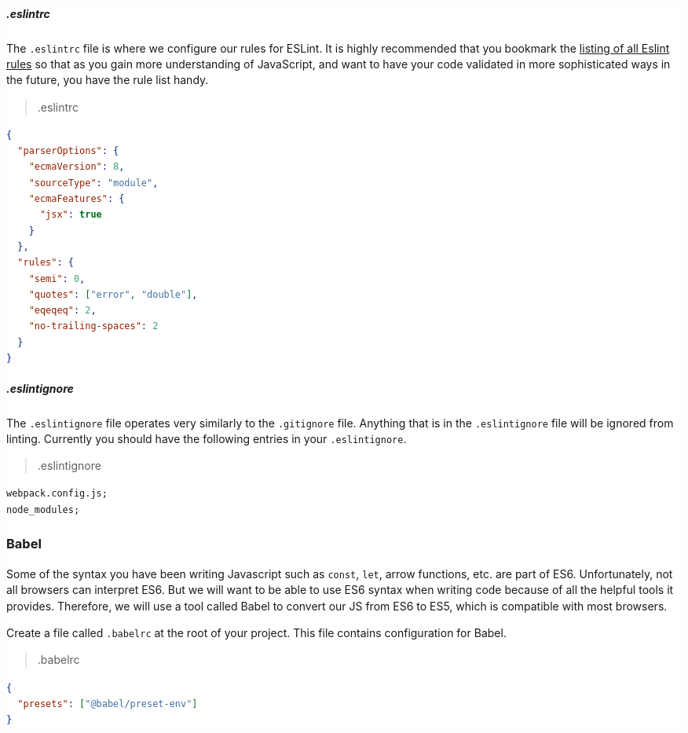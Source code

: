 ##### .eslintrc

The `.eslintrc` file is where we configure our rules for ESLint. It is highly recommended that you bookmark the [listing of all Eslint rules](https://eslint.org/docs/rules/) so that as you gain more understanding of JavaScript, and want to have your code validated in more sophisticated ways in the future, you have the rule list handy.

> .eslintrc

```json
{
  "parserOptions": {
    "ecmaVersion": 8,
    "sourceType": "module",
    "ecmaFeatures": {
      "jsx": true
    }
  },
  "rules": {
    "semi": 0,
    "quotes": ["error", "double"],
    "eqeqeq": 2,
    "no-trailing-spaces": 2
  }
}
```

##### .eslintignore

The `.eslintignore` file operates very similarly to the `.gitignore` file. Anything that is in the `.eslintignore` file will be ignored from linting. Currently you should have the following entries in your `.eslintignore`.

> .eslintignore

```
webpack.config.js;
node_modules;
```

### Babel

Some of the syntax you have been writing Javascript such as `const`, `let`, arrow functions, etc. are part of ES6. Unfortunately, not all browsers can interpret ES6. But we will want to be able to use ES6 syntax when writing code because of all the helpful tools it provides. Therefore, we will use a tool called Babel to convert our JS from ES6 to ES5, which is compatible with most browsers.

Create a file called `.babelrc` at the root of your project. This file contains configuration for Babel.

> .babelrc

```json
{
  "presets": ["@babel/preset-env"]
}
```
